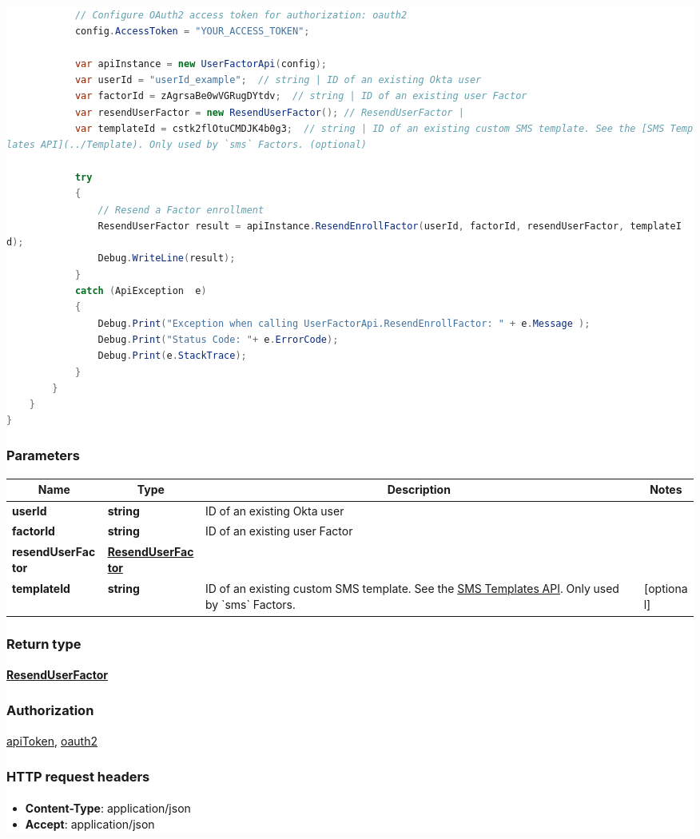 ```csharp
            // Configure OAuth2 access token for authorization: oauth2
            config.AccessToken = "YOUR_ACCESS_TOKEN";

            var apiInstance = new UserFactorApi(config);
            var userId = "userId_example";  // string | ID of an existing Okta user
            var factorId = zAgrsaBe0wVGRugDYtdv;  // string | ID of an existing user Factor
            var resendUserFactor = new ResendUserFactor(); // ResendUserFactor | 
            var templateId = cstk2flOtuCMDJK4b0g3;  // string | ID of an existing custom SMS template. See the [SMS Templates API](../Template). Only used by `sms` Factors. (optional) 

            try
            {
                // Resend a Factor enrollment
                ResendUserFactor result = apiInstance.ResendEnrollFactor(userId, factorId, resendUserFactor, templateId);
                Debug.WriteLine(result);
            }
            catch (ApiException  e)
            {
                Debug.Print("Exception when calling UserFactorApi.ResendEnrollFactor: " + e.Message );
                Debug.Print("Status Code: "+ e.ErrorCode);
                Debug.Print(e.StackTrace);
            }
        }
    }
}
```

### Parameters

Name | Type | Description  | Notes
------------- | ------------- | ------------- | -------------
 **userId** | **string**| ID of an existing Okta user | 
 **factorId** | **string**| ID of an existing user Factor | 
 **resendUserFactor** | [**ResendUserFactor**](ResendUserFactor.md)|  | 
 **templateId** | **string**| ID of an existing custom SMS template. See the [SMS Templates API](../Template). Only used by &#x60;sms&#x60; Factors. | [optional] 

### Return type

[**ResendUserFactor**](ResendUserFactor.md)

### Authorization

[apiToken](../README.md#apiToken), [oauth2](../README.md#oauth2)

### HTTP request headers

 - **Content-Type**: application/json
 - **Accept**: application/json

